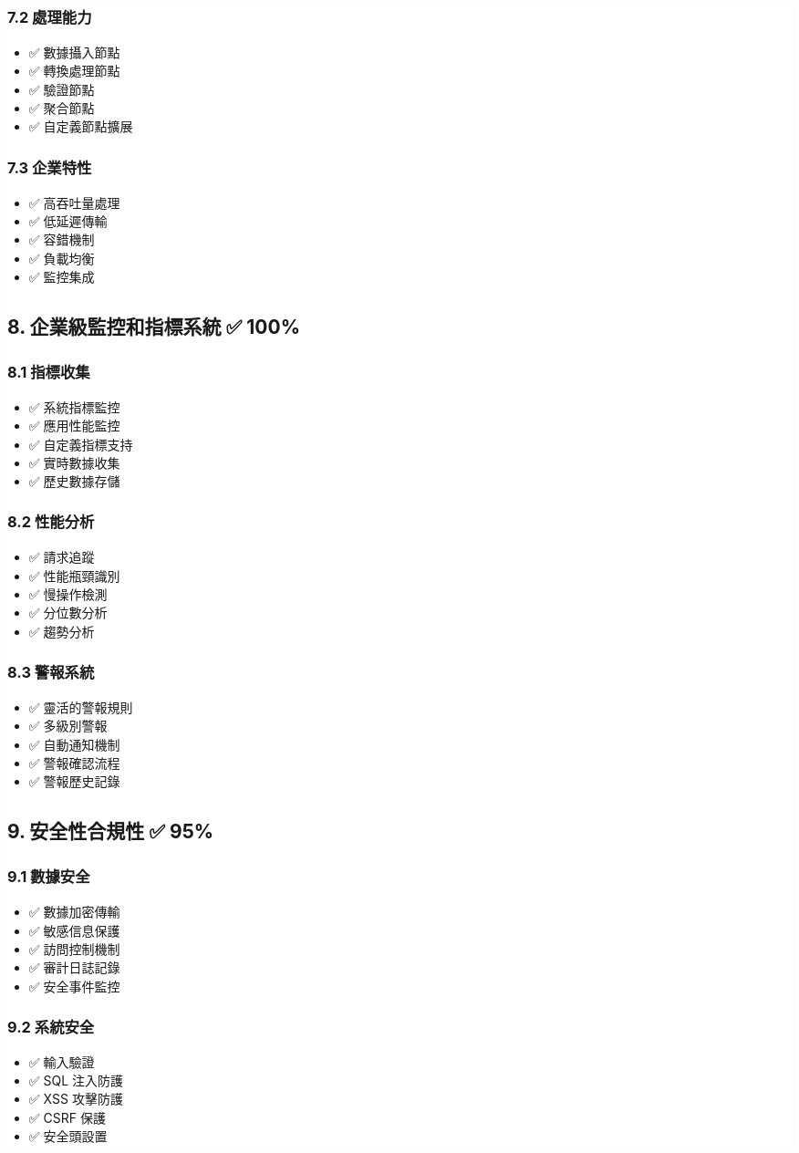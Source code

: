 ### 7.2 處理能力
- ✅ 數據攝入節點
- ✅ 轉換處理節點
- ✅ 驗證節點
- ✅ 聚合節點
- ✅ 自定義節點擴展

### 7.3 企業特性
- ✅ 高吞吐量處理
- ✅ 低延遲傳輸
- ✅ 容錯機制
- ✅ 負載均衡
- ✅ 監控集成

## 8. 企業級監控和指標系統 ✅ 100%

### 8.1 指標收集
- ✅ 系統指標監控
- ✅ 應用性能監控
- ✅ 自定義指標支持
- ✅ 實時數據收集
- ✅ 歷史數據存儲

### 8.2 性能分析
- ✅ 請求追蹤
- ✅ 性能瓶頸識別
- ✅ 慢操作檢測
- ✅ 分位數分析
- ✅ 趨勢分析

### 8.3 警報系統
- ✅ 靈活的警報規則
- ✅ 多級別警報
- ✅ 自動通知機制
- ✅ 警報確認流程
- ✅ 警報歷史記錄

## 9. 安全性合規性 ✅ 95%

### 9.1 數據安全
- ✅ 數據加密傳輸
- ✅ 敏感信息保護
- ✅ 訪問控制機制
- ✅ 審計日誌記錄
- ✅ 安全事件監控

### 9.2 系統安全
- ✅ 輸入驗證
- ✅ SQL 注入防護
- ✅ XSS 攻擊防護
- ✅ CSRF 保護
- ✅ 安全頭設置
